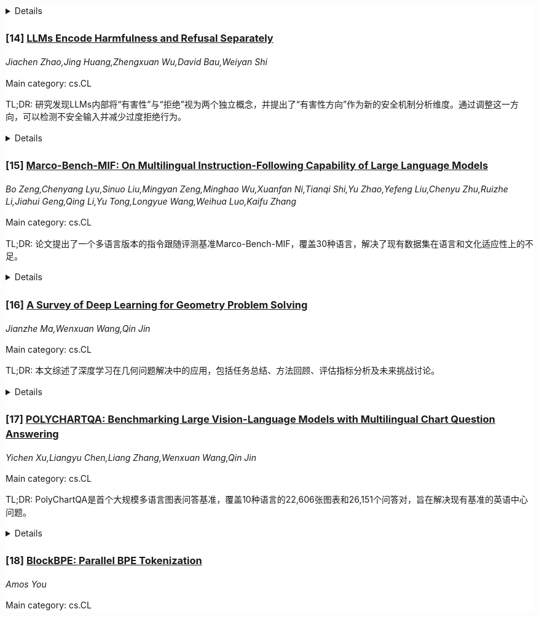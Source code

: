 
<details><summary>Details</summary></details>


### [14] [LLMs Encode Harmfulness and Refusal Separately](https://arxiv.org/abs/2507.11878)
*Jiachen Zhao,Jing Huang,Zhengxuan Wu,David Bau,Weiyan Shi*

Main category: cs.CL

TL;DR: 研究发现LLMs内部将“有害性”与“拒绝”视为两个独立概念，并提出了“有害性方向”作为新的安全机制分析维度。通过调整这一方向，可以检测不安全输入并减少过度拒绝行为。


<details><summary>Details</summary></details>


### [15] [Marco-Bench-MIF: On Multilingual Instruction-Following Capability of Large Language Models](https://arxiv.org/abs/2507.11882)
*Bo Zeng,Chenyang Lyu,Sinuo Liu,Mingyan Zeng,Minghao Wu,Xuanfan Ni,Tianqi Shi,Yu Zhao,Yefeng Liu,Chenyu Zhu,Ruizhe Li,Jiahui Geng,Qing Li,Yu Tong,Longyue Wang,Weihua Luo,Kaifu Zhang*

Main category: cs.CL

TL;DR: 论文提出了一个多语言版本的指令跟随评测基准Marco-Bench-MIF，覆盖30种语言，解决了现有数据集在语言和文化适应性上的不足。


<details><summary>Details</summary></details>


### [16] [A Survey of Deep Learning for Geometry Problem Solving](https://arxiv.org/abs/2507.11936)
*Jianzhe Ma,Wenxuan Wang,Qin Jin*

Main category: cs.CL

TL;DR: 本文综述了深度学习在几何问题解决中的应用，包括任务总结、方法回顾、评估指标分析及未来挑战讨论。


<details><summary>Details</summary></details>


### [17] [POLYCHARTQA: Benchmarking Large Vision-Language Models with Multilingual Chart Question Answering](https://arxiv.org/abs/2507.11939)
*Yichen Xu,Liangyu Chen,Liang Zhang,Wenxuan Wang,Qin Jin*

Main category: cs.CL

TL;DR: PolyChartQA是首个大规模多语言图表问答基准，覆盖10种语言的22,606张图表和26,151个问答对，旨在解决现有基准的英语中心问题。


<details><summary>Details</summary></details>


### [18] [BlockBPE: Parallel BPE Tokenization](https://arxiv.org/abs/2507.11941)
*Amos You*

Main category: cs.CL

